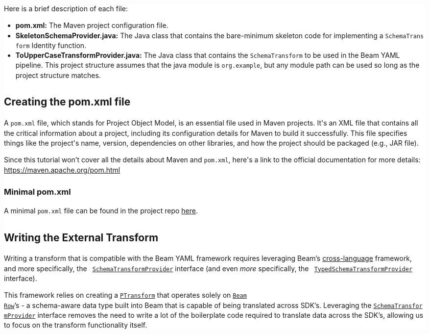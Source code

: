 Here is a brief description of each file:

- **pom.xml:** The Maven project configuration file.
- **SkeletonSchemaProvider.java:** The Java class that contains the bare-minimum skeleton code for implementing a
  `SchemaTransform` Identity function.
- **ToUpperCaseTransformProvider.java:** The Java class that contains the `SchemaTransform` to be used in the Beam YAML
  pipeline. This project structure assumes that the java module is `org.example`, but any module path can be used so long
  as the project structure matches.

## Creating the pom.xml file

A `pom.xml` file, which stands for Project Object Model, is an essential file used in Maven projects. It's an XML file
that contains all the critical information about a project, including its configuration details for Maven to build it
successfully. This file specifies things like the project's name, version, dependencies on other libraries, and how
the project should be packaged (e.g., JAR file).

Since this tutorial won’t cover all the details about Maven and `pom.xml`, here's a link to the official documentation
for more details: https://maven.apache.org/pom.html

### Minimal pom.xml

A minimal `pom.xml` file can be found in the project repo [here](pom.xml).

## Writing the External Transform

Writing a transform that is compatible with the Beam YAML framework requires leveraging Beam’s
[cross-language](https://beam.apache.org/documentation/programming-guide/#multi-language-pipelines) framework, and more
specifically, the <code> [SchemaTransformProvider](https://beam.apache.org/releases/javadoc/current/org/apache/beam/sdk/schemas/transforms/SchemaTransformProvider.html)</code>
interface (and even _more_ specifically, the <code> [TypedSchemaTransformProvider](https://beam.apache.org/releases/javadoc/current/org/apache/beam/sdk/schemas/transforms/TypedSchemaTransformProvider.html)</code>
interface).

This framework relies on creating a
<code>[PTransform](https://beam.apache.org/documentation/programming-guide/#transforms)</code> that operates solely on
<code>[Beam Row](https://beam.apache.org/releases/javadoc/current/org/apache/beam/sdk/values/Row.html)</code>’s -
a schema-aware data type built into Beam that is capable of being translated across SDK’s. Leveraging the
<code>[SchemaTransformProvider](https://beam.apache.org/releases/javadoc/current/org/apache/beam/sdk/schemas/transforms/SchemaTransformProvider.html)</code>
interface removes the need to write a lot of the boilerplate code required to translate data across the SDK’s,
allowing us to focus on the transform functionality itself.
